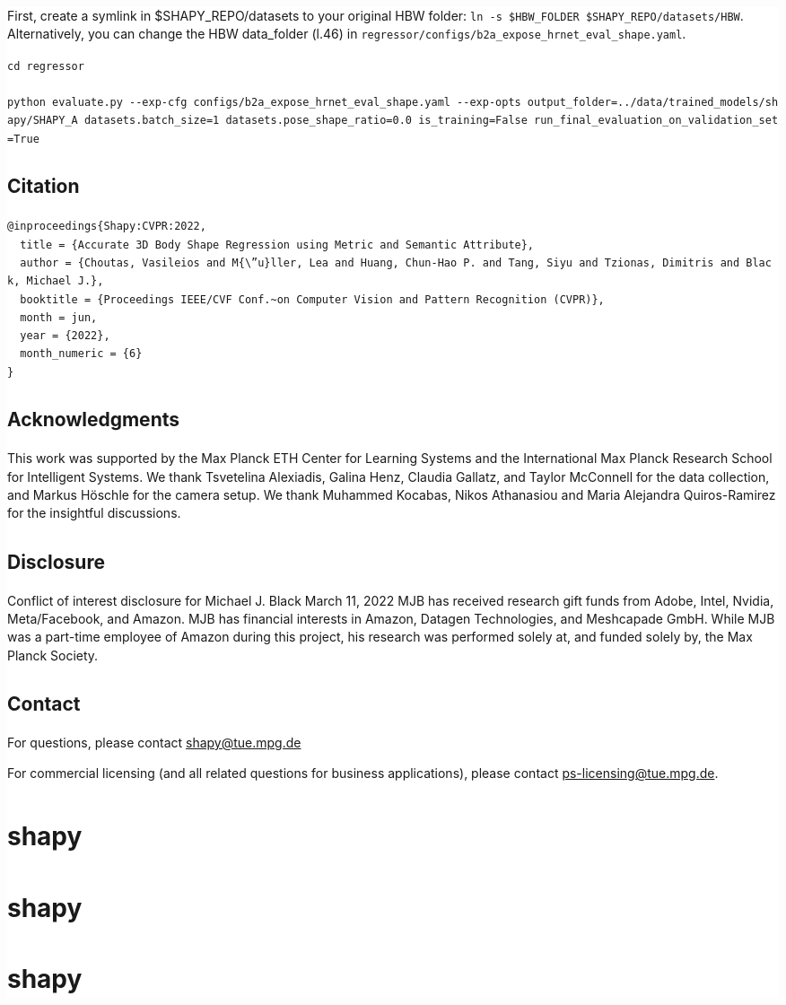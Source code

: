First, create a symlink in $SHAPY_REPO/datasets to your original HBW folder:
`ln -s $HBW_FOLDER $SHAPY_REPO/datasets/HBW`. Alternatively, you can change the 
HBW data_folder (l.46) in `regressor/configs/b2a_expose_hrnet_eval_shape.yaml`.

```
cd regressor

python evaluate.py --exp-cfg configs/b2a_expose_hrnet_eval_shape.yaml --exp-opts output_folder=../data/trained_models/shapy/SHAPY_A datasets.batch_size=1 datasets.pose_shape_ratio=0.0 is_training=False run_final_evaluation_on_validation_set=True
```


## Citation
```
@inproceedings{Shapy:CVPR:2022,
  title = {Accurate 3D Body Shape Regression using Metric and Semantic Attribute},
  author = {Choutas, Vasileios and M{\”u}ller, Lea and Huang, Chun-Hao P. and Tang, Siyu and Tzionas, Dimitris and Black, Michael J.},
  booktitle = {Proceedings IEEE/CVF Conf.~on Computer Vision and Pattern Recognition (CVPR)},
  month = jun,
  year = {2022},
  month_numeric = {6}
}
```

## Acknowledgments

This work was supported by the Max Planck ETH Center for Learning Systems and the International Max Planck Research School for Intelligent Systems. We thank Tsvetelina Alexiadis, Galina Henz, Claudia Gallatz, and Taylor McConnell for the data collection, and Markus Höschle for the camera setup. We thank
Muhammed Kocabas, Nikos Athanasiou and Maria Alejandra Quiros-Ramirez for the insightful discussions.


## Disclosure

Conflict of interest disclosure for Michael J. Black March 11, 2022 MJB has received research gift funds from Adobe, Intel, Nvidia, Meta/Facebook, and Amazon. MJB has financial interests in Amazon, Datagen Technologies, and Meshcapade GmbH. While MJB was a part-time employee of Amazon during this project, his research was performed solely at, and funded solely by, the Max Planck Society.



## Contact

For questions, please contact shapy@tue.mpg.de

For commercial licensing (and all related questions for business applications), please contact ps-licensing@tue.mpg.de.
# shapy
# shapy
# shapy
